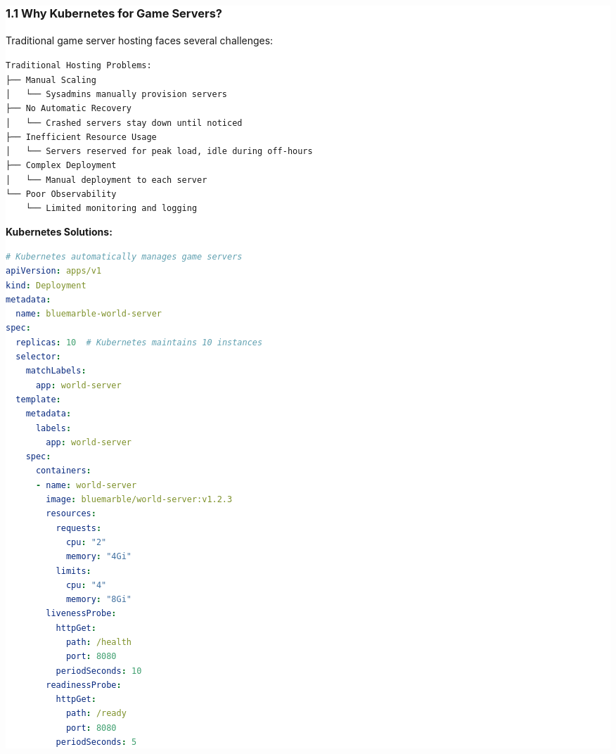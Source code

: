 ### 1.1 Why Kubernetes for Game Servers?

Traditional game server hosting faces several challenges:

```
Traditional Hosting Problems:
├── Manual Scaling
│   └── Sysadmins manually provision servers
├── No Automatic Recovery
│   └── Crashed servers stay down until noticed
├── Inefficient Resource Usage
│   └── Servers reserved for peak load, idle during off-hours
├── Complex Deployment
│   └── Manual deployment to each server
└── Poor Observability
    └── Limited monitoring and logging
```

**Kubernetes Solutions:**

```yaml
# Kubernetes automatically manages game servers
apiVersion: apps/v1
kind: Deployment
metadata:
  name: bluemarble-world-server
spec:
  replicas: 10  # Kubernetes maintains 10 instances
  selector:
    matchLabels:
      app: world-server
  template:
    metadata:
      labels:
        app: world-server
    spec:
      containers:
      - name: world-server
        image: bluemarble/world-server:v1.2.3
        resources:
          requests:
            cpu: "2"
            memory: "4Gi"
          limits:
            cpu: "4"
            memory: "8Gi"
        livenessProbe:
          httpGet:
            path: /health
            port: 8080
          periodSeconds: 10
        readinessProbe:
          httpGet:
            path: /ready
            port: 8080
          periodSeconds: 5
```
